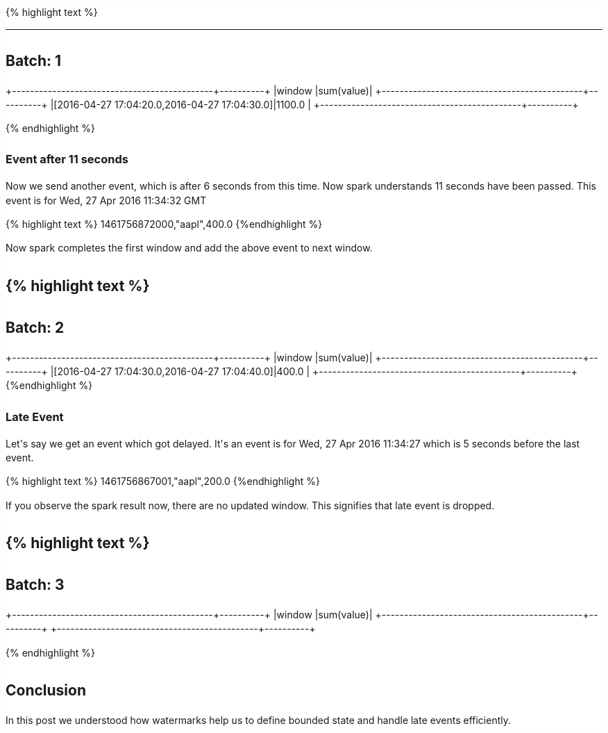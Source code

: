 {% highlight text %}

-------------------------------------------
Batch: 1
-------------------------------------------
+---------------------------------------------+----------+
|window                                       |sum(value)|
+---------------------------------------------+----------+
|[2016-04-27 17:04:20.0,2016-04-27 17:04:30.0]|1100.0    |
+---------------------------------------------+----------+

{% endhighlight %}

### Event after 11 seconds

Now we send another event, which is after 6 seconds from this time. Now spark understands 11 seconds have been passed. This event is for Wed, 27 Apr 2016 11:34:32 GMT

{% highlight text %}
1461756872000,"aapl",400.0
{%endhighlight %}

Now spark completes the first window and add the above event to next window.

{% highlight text %}
-------------------------------------------
Batch: 2
-------------------------------------------
+---------------------------------------------+----------+
|window                                       |sum(value)|
+---------------------------------------------+----------+
|[2016-04-27 17:04:30.0,2016-04-27 17:04:40.0]|400.0     |
+---------------------------------------------+----------+
{%endhighlight %}

### Late Event

Let's say we get an event which got delayed. It's an event is for Wed, 27 Apr 2016 11:34:27 which is 5 seconds before the last event.

{% highlight text %}
1461756867001,"aapl",200.0
{%endhighlight %}

If you observe the spark result now, there are no updated window. This signifies that late event is dropped.

{% highlight text %}
-------------------------------------------
Batch: 3
-------------------------------------------
+---------------------------------------------+----------+
|window                                       |sum(value)|
+---------------------------------------------+----------+
+---------------------------------------------+----------+

{% endhighlight %}


## Conclusion

In this post we understood how watermarks help us to define bounded state and handle late events efficiently. 
